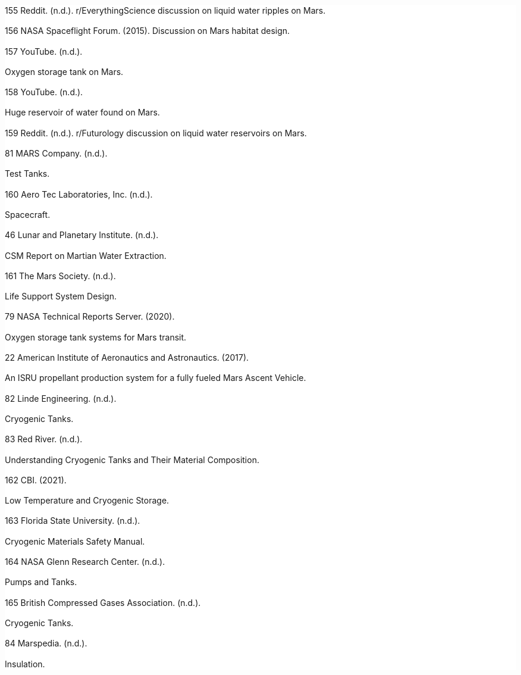 155 Reddit. (n.d.). r/EverythingScience discussion on liquid water ripples on Mars.

156 NASA Spaceflight Forum. (2015). Discussion on Mars habitat design.

157 YouTube. (n.d.).

Oxygen storage tank on Mars.

158 YouTube. (n.d.).

Huge reservoir of water found on Mars.

159 Reddit. (n.d.). r/Futurology discussion on liquid water reservoirs on Mars.

81 MARS Company. (n.d.).

Test Tanks.

160 Aero Tec Laboratories, Inc. (n.d.).

Spacecraft.

46 Lunar and Planetary Institute. (n.d.).

CSM Report on Martian Water Extraction.

161 The Mars Society. (n.d.).

Life Support System Design.

79 NASA Technical Reports Server. (2020).

Oxygen storage tank systems for Mars transit.

22 American Institute of Aeronautics and Astronautics. (2017).

An ISRU propellant production system for a fully fueled Mars Ascent Vehicle.

82 Linde Engineering. (n.d.).

Cryogenic Tanks.

83 Red River. (n.d.).

Understanding Cryogenic Tanks and Their Material Composition.

162 CBI. (2021).

Low Temperature and Cryogenic Storage.

163 Florida State University. (n.d.).

Cryogenic Materials Safety Manual.

164 NASA Glenn Research Center. (n.d.).

Pumps and Tanks.

165 British Compressed Gases Association. (n.d.).

Cryogenic Tanks.

84 Marspedia. (n.d.).

Insulation.
